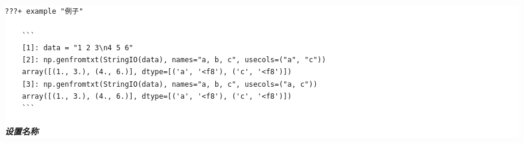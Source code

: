     ???+ example "例子"
    
        ```
        [1]: data = "1 2 3\n4 5 6"
        [2]: np.genfromtxt(StringIO(data), names="a, b, c", usecols=("a", "c"))
        array([(1., 3.), (4., 6.)], dtype=[('a', '<f8'), ('c', '<f8')])
        [3]: np.genfromtxt(StringIO(data), names="a, b, c", usecols=("a, c"))
        array([(1., 3.), (4., 6.)], dtype=[('a', '<f8'), ('c', '<f8')])
        ```
        
##### 设置名称


[^1]: 使用 genfromtxt 导入数据—NumPy v1.26 手册—NumPy 中文. (n.d.). Retrieved June 24, 2024, from https://numpy.com.cn/doc/stable/user/basics.io.genfromtxt.html
[^2]: NumPy IO | 菜鸟教程. (n.d.). Retrieved June 24, 2024, from https://www.runoob.com/numpy/numpy-io.html